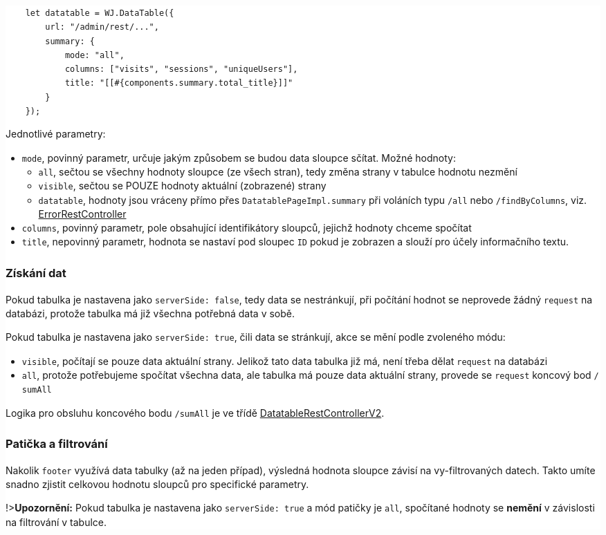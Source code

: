 ```javacript
    let datatable = WJ.DataTable({
        url: "/admin/rest/...",
        summary: {
            mode: "all",
            columns: ["visits", "sessions", "uniqueUsers"],
            title: "[[#{components.summary.total_title}]]"
        }
    });
```

Jednotlivé parametry:
- `mode`, povinný parametr, určuje jakým způsobem se budou data sloupce sčítat. Možné hodnoty:
  - `all`, sečtou se všechny hodnoty sloupce (ze všech stran), tedy změna strany v tabulce hodnotu nezmění
  - `visible`, sečtou se POUZE hodnoty aktuální (zobrazené) strany
  - `datatable`, hodnoty jsou vráceny přímo přes `DatatablePageImpl.summary` při voláních typu `/all` nebo `/findByColumns`, viz. [ErrorRestController](../../../../src/main/java/sk/iway/iwcm/stat/rest/ErrorRestController.java)
- `columns`, povinný parametr, pole obsahující identifikátory sloupců, jejichž hodnoty chceme spočítat
- `title`, nepovinný parametr, hodnota se nastaví pod sloupec `ID` pokud je zobrazen a slouží pro účely informačního textu.

### Získání dat

Pokud tabulka je nastavena jako `serverSide: false`, tedy data se nestránkují, při počítání hodnot se neprovede žádný `request` na databázi, protože tabulka má již všechna potřebná data v sobě.

Pokud tabulka je nastavena jako `serverSide: true`, čili data se stránkují, akce se mění podle zvoleného módu:
- `visible`, počítají se pouze data aktuální strany. Jelikož tato data tabulka již má, není třeba dělat `request` na databázi
- `all`, protože potřebujeme spočítat všechna data, ale tabulka má pouze data aktuální strany, provede se `request` koncový bod `/sumAll`

Logika pro obsluhu koncového bodu `/sumAll` je ve třídě [DatatableRestControllerV2](../../../../src/main/java/sk/iway/iwcm/system/datatable/DatatableRestControllerV2.java).

### Patička a filtrování

Nakolik `footer` využívá data tabulky (až na jeden případ), výsledná hodnota sloupce závisí na vy-filtrovaných datech. Takto umíte snadno zjistit celkovou hodnotu sloupců pro specifické parametry.

!>**Upozornění:** Pokud tabulka je nastavena jako `serverSide: true` a mód patičky je `all`, spočítané hodnoty se **nemění** v závislosti na filtrování v tabulce.
